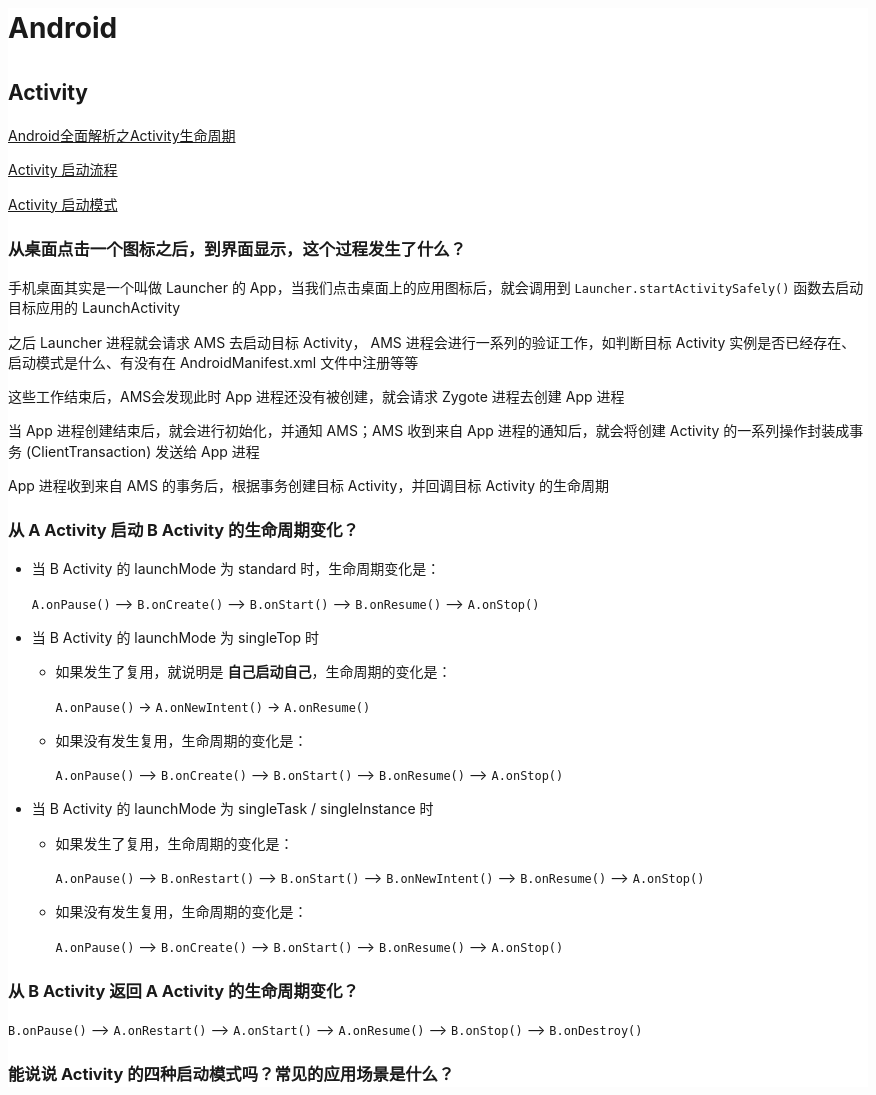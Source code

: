 # Android
## Activity

[Android全面解析之Activity生命周期](https://juejin.cn/post/6892745298209308680)

[Activity 启动流程](https://juejin.cn/post/6990297933790838798)

[Activity 启动模式](https://juejin.cn/post/6987002152191426568)

###  从桌面点击一个图标之后，到界面显示，这个过程发生了什么？ 

手机桌面其实是一个叫做 Launcher 的 App，当我们点击桌面上的应用图标后，就会调用到 `Launcher.startActivitySafely()` 函数去启动目标应用的 LaunchActivity

之后 Launcher 进程就会请求 AMS 去启动目标 Activity， AMS 进程会进行一系列的验证工作，如判断目标 Activity 实例是否已经存在、启动模式是什么、有没有在 AndroidManifest.xml 文件中注册等等

这些工作结束后，AMS会发现此时 App 进程还没有被创建，就会请求 Zygote 进程去创建 App 进程

当 App 进程创建结束后，就会进行初始化，并通知 AMS；AMS 收到来自 App 进程的通知后，就会将创建 Activity 的一系列操作封装成事务 (ClientTransaction) 发送给 App 进程

App 进程收到来自 AMS 的事务后，根据事务创建目标 Activity，并回调目标 Activity 的生命周期

### 从 A Activity 启动 B Activity 的生命周期变化？

* 当 B Activity 的 launchMode 为 standard 时，生命周期变化是：

   `A.onPause()` --> `B.onCreate()` --> `B.onStart()` --> `B.onResume()` --> `A.onStop()`

* 当 B Activity 的 launchMode 为 singleTop 时

  * 如果发生了复用，就说明是 **自己启动自己**，生命周期的变化是：

     `A.onPause()` -> `A.onNewIntent()` -> `A.onResume()`

  * 如果没有发生复用，生命周期的变化是：

     `A.onPause()` --> `B.onCreate()` --> `B.onStart()` --> `B.onResume()` --> `A.onStop()`

* 当 B Activity 的 launchMode 为 singleTask / singleInstance 时

  * 如果发生了复用，生命周期的变化是：

     `A.onPause()` --> `B.onRestart()` --> `B.onStart()` --> `B.onNewIntent()` --> `B.onResume()` --> `A.onStop()`

  * 如果没有发生复用，生命周期的变化是：

     `A.onPause()` --> `B.onCreate()` --> `B.onStart()` --> `B.onResume()` --> `A.onStop()`

### 从 B Activity 返回 A Activity 的生命周期变化？

`B.onPause()` --> `A.onRestart()` --> `A.onStart()` --> `A.onResume()` --> `B.onStop()` --> `B.onDestroy()`

### 能说说 Activity 的四种启动模式吗？常见的应用场景是什么？

